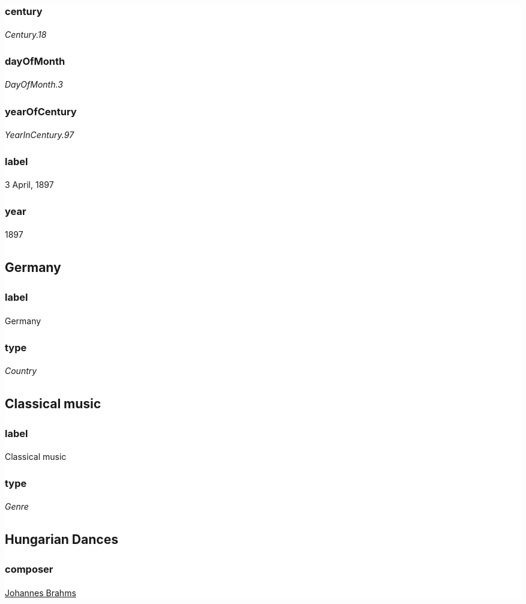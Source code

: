 ### century


*Century.18*

### dayOfMonth


*DayOfMonth.3*

### yearOfCentury


*YearInCentury.97*

### label


3 April, 1897

### year


1897

## Germany

### label


Germany

### type


*Country*

## Classical music

### label


Classical music

### type


*Genre*

## Hungarian Dances

### composer


[Johannes Brahms](#Johannes-Brahms)
